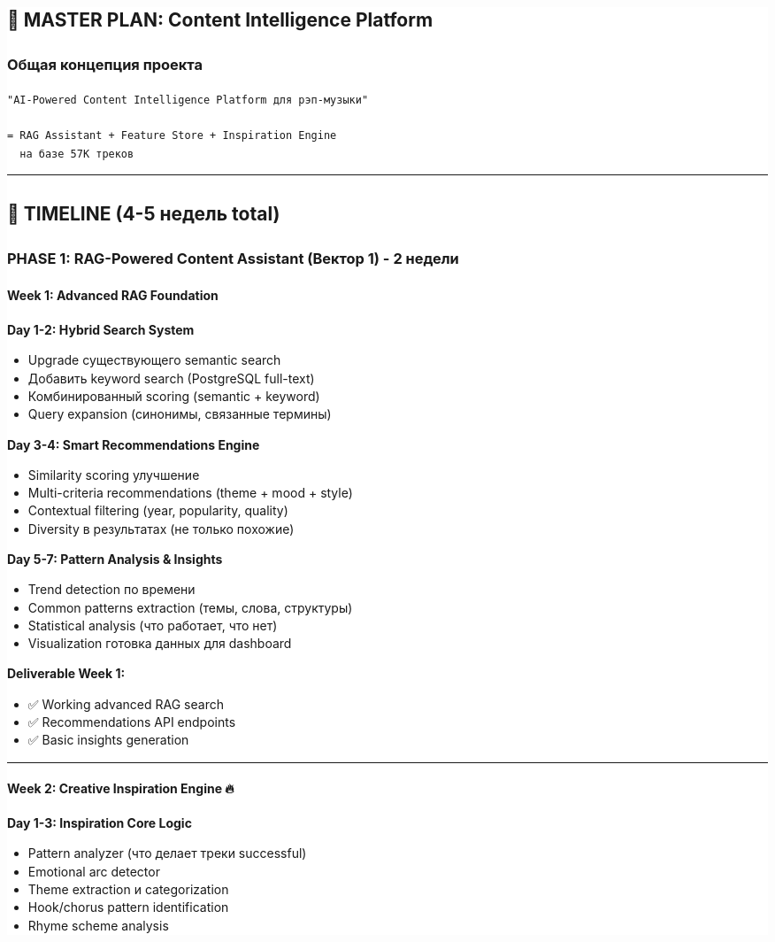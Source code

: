 ## 🎯 MASTER PLAN: Content Intelligence Platform

### **Общая концепция проекта**

```
"AI-Powered Content Intelligence Platform для рэп-музыки"

= RAG Assistant + Feature Store + Inspiration Engine
  на базе 57K треков
```

---

## 📅 TIMELINE (4-5 недель total)

### **PHASE 1: RAG-Powered Content Assistant (Вектор 1)** - 2 недели

#### **Week 1: Advanced RAG Foundation**

**Day 1-2: Hybrid Search System**
- Upgrade существующего semantic search
- Добавить keyword search (PostgreSQL full-text)
- Комбинированный scoring (semantic + keyword)
- Query expansion (синонимы, связанные термины)

**Day 3-4: Smart Recommendations Engine**
- Similarity scoring улучшение
- Multi-criteria recommendations (theme + mood + style)
- Contextual filtering (year, popularity, quality)
- Diversity в результатах (не только похожие)

**Day 5-7: Pattern Analysis & Insights**
- Trend detection по времени
- Common patterns extraction (темы, слова, структуры)
- Statistical analysis (что работает, что нет)
- Visualization готовка данных для dashboard

**Deliverable Week 1:**
- ✅ Working advanced RAG search
- ✅ Recommendations API endpoints
- ✅ Basic insights generation

---

#### **Week 2: Creative Inspiration Engine** 🔥

**Day 1-3: Inspiration Core Logic**
- Pattern analyzer (что делает треки successful)
- Emotional arc detector
- Theme extraction и categorization
- Hook/chorus pattern identification
- Rhyme scheme analysis
